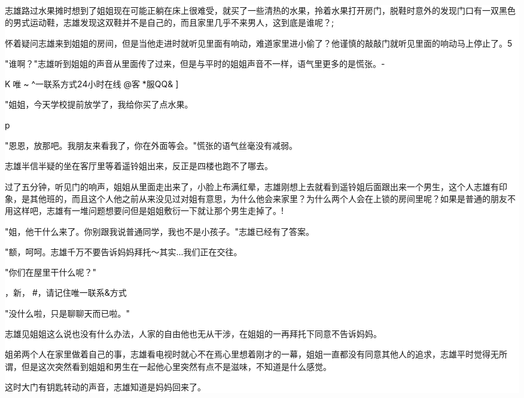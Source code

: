 志雄路过水果摊时想到了姐姐现在可能正躺在床上很难受，就买了一些清热的水果，拎着水果打开房门，脱鞋时意外的发现门口有一双黑色的男式运动鞋，志雄发现这双鞋并不是自己的，而且家里几乎不来男人，这到底是谁呢？;





怀着疑问志雄来到姐姐的房间，但是当他走进时就听见里面有响动，难道家里进小偷了？他谨慎的敲敲门就听见里面的响动马上停止了。5



"谁啊？"志雄听到姐姐的声音从里面传了过来，但是与平时的姐姐声音不一样，语气里更多的是慌张。-



K 唯 ~ ^一联系方式24小时在线 @客 *服QQ& ]



"姐姐，今天学校提前放学了，我给你买了点水果。

p





"恩恩，放那吧。我朋友来看我了，你在外面等会。"慌张的语气丝毫没有减弱。





志雄半信半疑的坐在客厅里等着遥铃姐出来，反正是四楼也跑不了哪去。



过了五分钟，听见门的响声，姐姐从里面走出来了，小脸上布满红晕，志雄刚想上去就看到遥铃姐后面跟出来一个男生，这个人志雄有印象，是其他班的，而且这个人他之前从来没见过对姐有意思，为什么他会来家里？为什么两个人会在上锁的房间里呢？如果是普通的朋友不用这样吧，志雄有一堆问题想要问但是姐姐敷衍一下就让那个男生走掉了。!



"姐，他干什么来了。你别跟我说普通同学，我也不是小孩子。"志雄已经有了答案。



"额，呵呵。志雄千万不要告诉妈妈拜托～其实...我们正在交往。





"你们在屋里干什么呢？"



 ，新， #，请记住唯一联系&方式



"没什么啦，只是聊聊天而已啦。"



志雄见姐姐这么说也没有什么办法，人家的自由他也无从干涉，在姐姐的一再拜托下同意不告诉妈妈。





姐弟两个人在家里做着自己的事，志雄看电视时就心不在焉心里想着刚才的一幕，姐姐一直都没有同意其他人的追求，志雄平时觉得无所谓，但是这次突然看到姐姐和男生在一起他心里突然有点不是滋味，不知道是什么感觉。



这时大门有钥匙转动的声音，志雄知道是妈妈回来了。

